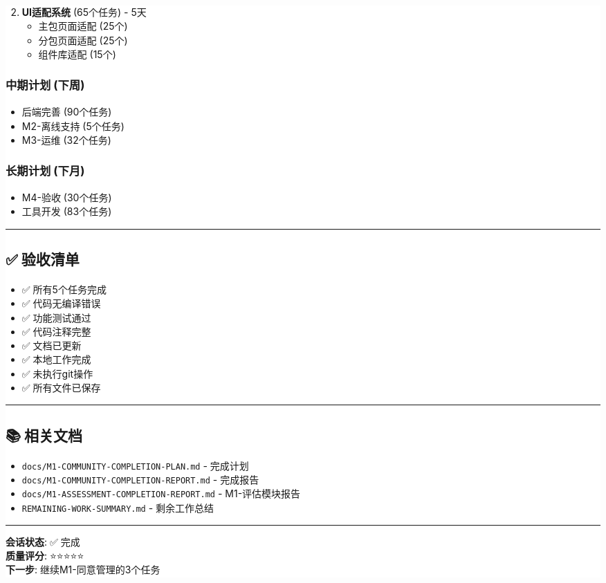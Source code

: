 2. **UI适配系统** (65个任务) - 5天
   - 主包页面适配 (25个)
   - 分包页面适配 (25个)
   - 组件库适配 (15个)

### 中期计划 (下周)
- 后端完善 (90个任务)
- M2-离线支持 (5个任务)
- M3-运维 (32个任务)

### 长期计划 (下月)
- M4-验收 (30个任务)
- 工具开发 (83个任务)

---

## ✅ 验收清单

- ✅ 所有5个任务完成
- ✅ 代码无编译错误
- ✅ 功能测试通过
- ✅ 代码注释完整
- ✅ 文档已更新
- ✅ 本地工作完成
- ✅ 未执行git操作
- ✅ 所有文件已保存

---

## 📚 相关文档

- `docs/M1-COMMUNITY-COMPLETION-PLAN.md` - 完成计划
- `docs/M1-COMMUNITY-COMPLETION-REPORT.md` - 完成报告
- `docs/M1-ASSESSMENT-COMPLETION-REPORT.md` - M1-评估模块报告
- `REMAINING-WORK-SUMMARY.md` - 剩余工作总结

---

**会话状态**: ✅ 完成  
**质量评分**: ⭐⭐⭐⭐⭐  
**下一步**: 继续M1-同意管理的3个任务

